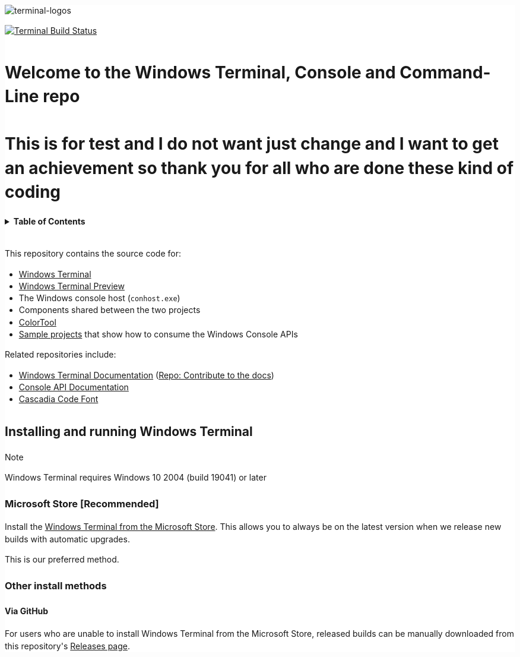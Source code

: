 ![terminal-logos](https://github.com/microsoft/terminal/assets/91625426/333ddc76-8ab2-4eb4-a8c0-4d7b953b1179)

[![Terminal Build Status](https://dev.azure.com/shine-oss/terminal/_apis/build/status%2FTerminal%20CI?branchName=main)](https://dev.azure.com/shine-oss/terminal/_build/latest?definitionId=1&branchName=main)

# Welcome to the Windows Terminal, Console and Command-Line repo
# This is for test and I do not want just change and I want to get an achievement so thank you for all who are done these kind of coding

<details><summary><strong>Table of Contents</strong></summary></details>

<br />

This repository contains the source code for:

* [Windows Terminal](https://aka.ms/terminal)
* [Windows Terminal Preview](https://aka.ms/terminal-preview)
* The Windows console host (`conhost.exe`)
* Components shared between the two projects
* [ColorTool](./src/tools/ColorTool)
* [Sample projects](./samples)
  that show how to consume the Windows Console APIs

Related repositories include:

* [Windows Terminal Documentation](https://docs.microsoft.com/windows/terminal)
  ([Repo: Contribute to the docs](https://github.com/MicrosoftDocs/terminal))
* [Console API Documentation](https://github.com/MicrosoftDocs/Console-Docs)
* [Cascadia Code Font](https://github.com/Microsoft/Cascadia-Code)

## Installing and running Windows Terminal

> [!NOTE]
> Windows Terminal requires Windows 10 2004 (build 19041) or later

### Microsoft Store [Recommended]

Install the [Windows Terminal from the Microsoft Store][store-install-link].
This allows you to always be on the latest version when we release new builds
with automatic upgrades.

This is our preferred method.

### Other install methods

#### Via GitHub

For users who are unable to install Windows Terminal from the Microsoft Store,
released builds can be manually downloaded from this repository's [Releases
page](https://github.com/microsoft/terminal/releases).


[conduct-code]: https://opensource.microsoft.com/codeofconduct/
[conduct-FAQ]: https://opensource.microsoft.com/codeofconduct/faq/
[conduct-email]: mailto:opencode@microsoft.com
[store-install-link]: https://aka.ms/terminal